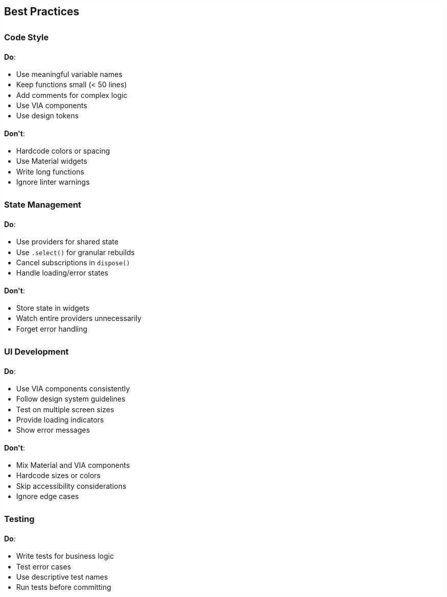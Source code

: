 
## Best Practices

### Code Style

**Do**:
- Use meaningful variable names
- Keep functions small (< 50 lines)
- Add comments for complex logic
- Use VIA components
- Use design tokens

**Don't**:
- Hardcode colors or spacing
- Use Material widgets
- Write long functions
- Ignore linter warnings

### State Management

**Do**:
- Use providers for shared state
- Use `.select()` for granular rebuilds
- Cancel subscriptions in `dispose()`
- Handle loading/error states

**Don't**:
- Store state in widgets
- Watch entire providers unnecessarily
- Forget error handling

### UI Development

**Do**:
- Use VIA components consistently
- Follow design system guidelines
- Test on multiple screen sizes
- Provide loading indicators
- Show error messages

**Don't**:
- Mix Material and VIA components
- Hardcode sizes or colors
- Skip accessibility considerations
- Ignore edge cases

### Testing

**Do**:
- Write tests for business logic
- Test error cases
- Use descriptive test names
- Run tests before committing

